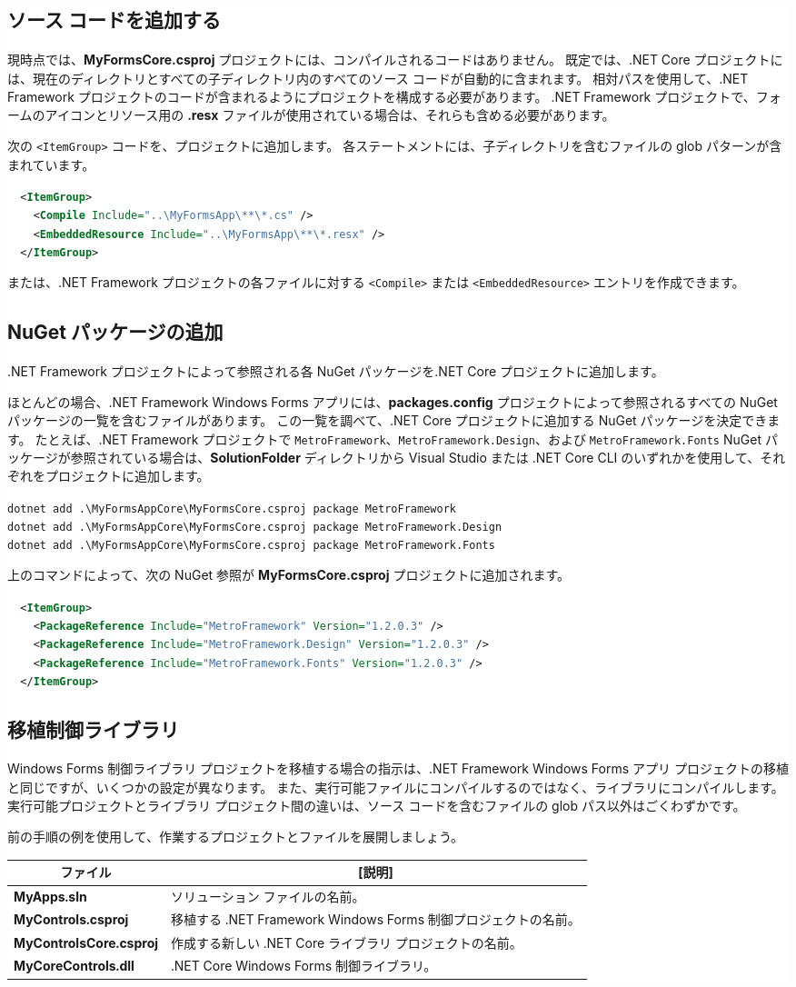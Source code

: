 ## <a name="add-source-code"></a>ソース コードを追加する

現時点では、**MyFormsCore.csproj** プロジェクトには、コンパイルされるコードはありません。 既定では、.NET Core プロジェクトには、現在のディレクトリとすべての子ディレクトリ内のすべてのソース コードが自動的に含まれます。 相対パスを使用して、.NET Framework プロジェクトのコードが含まれるようにプロジェクトを構成する必要があります。 .NET Framework プロジェクトで、フォームのアイコンとリソース用の **.resx** ファイルが使用されている場合は、それらも含める必要があります。

次の `<ItemGroup>` コードを、プロジェクトに追加します。 各ステートメントには、子ディレクトリを含むファイルの glob パターンが含まれています。

```xml
  <ItemGroup>
    <Compile Include="..\MyFormsApp\**\*.cs" />
    <EmbeddedResource Include="..\MyFormsApp\**\*.resx" />
  </ItemGroup>
```

または、.NET Framework プロジェクトの各ファイルに対する `<Compile>` または `<EmbeddedResource>` エントリを作成できます。

## <a name="add-nuget-packages"></a>NuGet パッケージの追加

.NET Framework プロジェクトによって参照される各 NuGet パッケージを.NET Core プロジェクトに追加します。

ほとんどの場合、.NET Framework Windows Forms アプリには、**packages.config** プロジェクトによって参照されるすべての NuGet パッケージの一覧を含むファイルがあります。 この一覧を調べて、.NET Core プロジェクトに追加する NuGet パッケージを決定できます。 たとえば、.NET Framework プロジェクトで `MetroFramework`、`MetroFramework.Design`、および `MetroFramework.Fonts` NuGet パッケージが参照されている場合は、**SolutionFolder** ディレクトリから Visual Studio または .NET Core CLI のいずれかを使用して、それぞれをプロジェクトに追加します。

```dotnetcli
dotnet add .\MyFormsAppCore\MyFormsCore.csproj package MetroFramework
dotnet add .\MyFormsAppCore\MyFormsCore.csproj package MetroFramework.Design
dotnet add .\MyFormsAppCore\MyFormsCore.csproj package MetroFramework.Fonts
```

上のコマンドによって、次の NuGet 参照が **MyFormsCore.csproj** プロジェクトに追加されます。

```xml
  <ItemGroup>
    <PackageReference Include="MetroFramework" Version="1.2.0.3" />
    <PackageReference Include="MetroFramework.Design" Version="1.2.0.3" />
    <PackageReference Include="MetroFramework.Fonts" Version="1.2.0.3" />
  </ItemGroup>
```

## <a name="port-control-libraries"></a>移植制御ライブラリ

Windows Forms 制御ライブラリ プロジェクトを移植する場合の指示は、.NET Framework Windows Forms アプリ プロジェクトの移植と同じですが、いくつかの設定が異なります。 また、実行可能ファイルにコンパイルするのではなく、ライブラリにコンパイルします。 実行可能プロジェクトとライブラリ プロジェクト間の違いは、ソース コードを含むファイルの glob パス以外はごくわずかです。

前の手順の例を使用して、作業するプロジェクトとファイルを展開しましょう。

| ファイル | [説明] |
| ---- | ----------- |
| **MyApps.sln** | ソリューション ファイルの名前。 |
| **MyControls.csproj** | 移植する .NET Framework Windows Forms 制御プロジェクトの名前。 |
| **MyControlsCore.csproj** | 作成する新しい .NET Core ライブラリ プロジェクトの名前。 |
| **MyCoreControls.dll** | .NET Core Windows Forms 制御ライブラリ。 |


[compat-pack]: windows-compat-pack.md